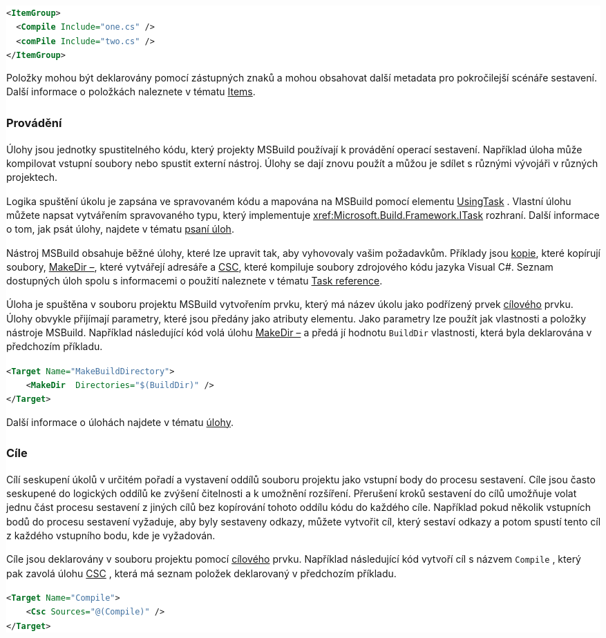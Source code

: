 ```xml
<ItemGroup>
  <Compile Include="one.cs" />
  <comPile Include="two.cs" />
</ItemGroup>
```

 Položky mohou být deklarovány pomocí zástupných znaků a mohou obsahovat další metadata pro pokročilejší scénáře sestavení. Další informace o položkách naleznete v tématu [Items](../msbuild/msbuild-items.md).

### <a name="tasks"></a><a name="BKMK_Tasks"></a> Provádění

 Úlohy jsou jednotky spustitelného kódu, který projekty MSBuild používají k provádění operací sestavení. Například úloha může kompilovat vstupní soubory nebo spustit externí nástroj. Úlohy se dají znovu použít a můžou je sdílet s různými vývojáři v různých projektech.

 Logika spuštění úkolu je zapsána ve spravovaném kódu a mapována na MSBuild pomocí elementu [UsingTask](../msbuild/usingtask-element-msbuild.md) . Vlastní úlohu můžete napsat vytvářením spravovaného typu, který implementuje <xref:Microsoft.Build.Framework.ITask> rozhraní. Další informace o tom, jak psát úlohy, najdete v tématu [psaní úloh](../msbuild/task-writing.md).

 Nástroj MSBuild obsahuje běžné úlohy, které lze upravit tak, aby vyhovovaly vašim požadavkům. Příklady jsou [kopie](../msbuild/copy-task.md), které kopírují soubory, [MakeDir –](../msbuild/makedir-task.md), které vytvářejí adresáře a [CSC](../msbuild/csc-task.md), které kompiluje soubory zdrojového kódu jazyka Visual C#. Seznam dostupných úloh spolu s informacemi o použití naleznete v tématu [Task reference](../msbuild/msbuild-task-reference.md).

 Úloha je spuštěna v souboru projektu MSBuild vytvořením prvku, který má název úkolu jako podřízený prvek [cílového](../msbuild/target-element-msbuild.md) prvku. Úlohy obvykle přijímají parametry, které jsou předány jako atributy elementu. Jako parametry lze použít jak vlastnosti a položky nástroje MSBuild. Například následující kód volá úlohu [MakeDir –](../msbuild/makedir-task.md) a předá jí hodnotu `BuildDir` vlastnosti, která byla deklarována v předchozím příkladu.

```xml
<Target Name="MakeBuildDirectory">
    <MakeDir  Directories="$(BuildDir)" />
</Target>
```

 Další informace o úlohách najdete v tématu [úlohy](../msbuild/msbuild-tasks.md).

### <a name="targets"></a><a name="BKMK_Targets"></a> Cíle

 Cílí seskupení úkolů v určitém pořadí a vystavení oddílů souboru projektu jako vstupní body do procesu sestavení. Cíle jsou často seskupené do logických oddílů ke zvýšení čitelnosti a k umožnění rozšíření. Přerušení kroků sestavení do cílů umožňuje volat jednu část procesu sestavení z jiných cílů bez kopírování tohoto oddílu kódu do každého cíle. Například pokud několik vstupních bodů do procesu sestavení vyžaduje, aby byly sestaveny odkazy, můžete vytvořit cíl, který sestaví odkazy a potom spustí tento cíl z každého vstupního bodu, kde je vyžadován.

 Cíle jsou deklarovány v souboru projektu pomocí [cílového](../msbuild/target-element-msbuild.md) prvku. Například následující kód vytvoří cíl s názvem `Compile` , který pak zavolá úlohu [CSC](../msbuild/csc-task.md) , která má seznam položek deklarovaný v předchozím příkladu.

```xml
<Target Name="Compile">
    <Csc Sources="@(Compile)" />
</Target>
```
